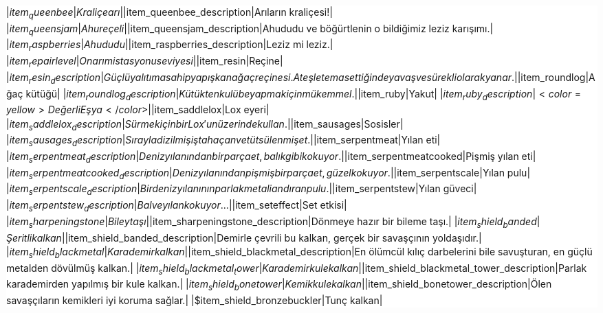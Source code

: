 |$item_queenbee|Kraliçe arı|
|$item_queenbee_description|Arıların kraliçesi!|
|$item_queensjam|Ahu reçeli|
|$item_queensjam_description|Ahududu ve böğürtlenin o bildiğimiz leziz karışımı.|
|$item_raspberries|Ahududu|
|$item_raspberries_description|Leziz mi leziz.|
|$item_repairlevel|Onarım istasyonu seviyesi|
|$item_resin|Reçine|
|$item_resin_description|Güçlü yalıtıma sahip yapışkan ağaç reçinesi. Ateşle temas ettiğinde yavaş ve sürekli olarak yanar.|
|$item_roundlog|Ağaç kütüğü|
|$item_roundlog_description|Kütükten kulübe yapmak için mükemmel.|
|$item_ruby|Yakut|
|$item_ruby_description|<color=yellow>Değerli Eşya</color>|
|$item_saddlelox|Lox eyeri|
|$item_saddlelox_description|Sürmek için bir Lox'un üzerinde kullan.|
|$item_sausages|Sosisler|
|$item_sausages_description|Sırayla dizilmiş iştah açan ve tütsülenmiş et.|
|$item_serpentmeat|Yılan eti|
|$item_serpentmeat_description|Deniz yılanından bir parça et, balık gibi kokuyor.|
|$item_serpentmeatcooked|Pişmiş yılan eti|
|$item_serpentmeatcooked_description|Deniz yılanından pişmiş bir parça et, güzel kokuyor.|
|$item_serpentscale|Yılan pulu|
|$item_serpentscale_description|Bir deniz yılanının parlak metali andıran pulu.|
|$item_serpentstew|Yılan güveci|
|$item_serpentstew_description|Bal ve yılan kokuyor...|
|$item_seteffect|Set etkisi|
|$item_sharpeningstone|Biley taşı|
|$item_sharpeningstone_description|Dönmeye hazır bir bileme taşı.|
|$item_shield_banded|Şeritli kalkan|
|$item_shield_banded_description|Demirle çevrili bu kalkan, gerçek bir savaşçının yoldaşıdır.|
|$item_shield_blackmetal|Karademir kalkan|
|$item_shield_blackmetal_description|En ölümcül kılıç darbelerini bile savuşturan, en güçlü metalden dövülmüş kalkan.|
|$item_shield_blackmetal_tower|Karademir kule kalkan|
|$item_shield_blackmetal_tower_description|Parlak karademirden yapılmış bir kule kalkan.|
|$item_shield_bonetower|Kemik kule kalkan|
|$item_shield_bonetower_description|Ölen savaşçıların kemikleri iyi koruma sağlar.|
|$item_shield_bronzebuckler|Tunç kalkan|